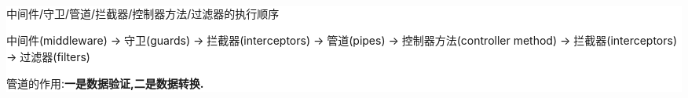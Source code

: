中间件/守卫/管道/拦截器/控制器方法/过滤器的执行顺序

中间件(middleware) -> 守卫(guards) -> 拦截器(interceptors) -> 管道(pipes) -> 控制器方法(controller method) -> 拦截器(interceptors) -> 过滤器(filters)

管道的作用:**一是数据验证,二是数据转换.**















